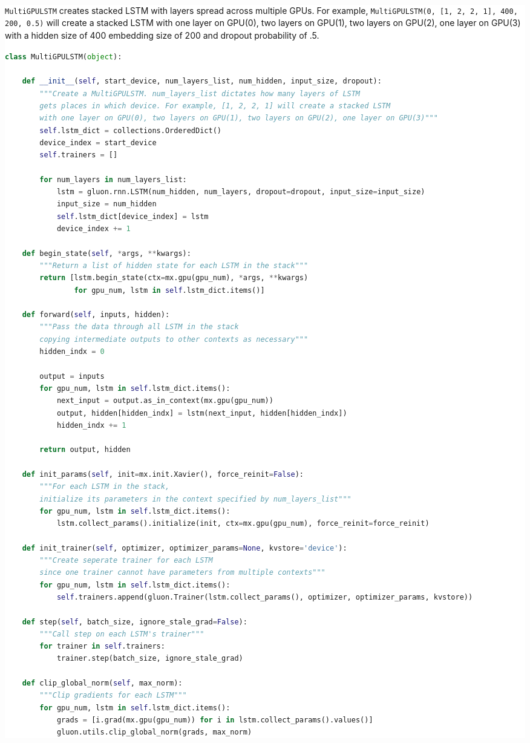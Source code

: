 `MultiGPULSTM` creates stacked LSTM with layers spread across multiple GPUs. 
For example, `MultiGPULSTM(0, [1, 2, 2, 1], 400, 200, 0.5)` will create a stacked LSTM with one layer on GPU(0), two layers on GPU(1), two layers on GPU(2), one layer on GPU(3) with a hidden size of 400 embedding size of 200 and dropout probability of .5.


```python
class MultiGPULSTM(object):
    
    def __init__(self, start_device, num_layers_list, num_hidden, input_size, dropout):
        """Create a MultiGPULSTM. num_layers_list dictates how many layers of LSTM
        gets places in which device. For example, [1, 2, 2, 1] will create a stacked LSTM
        with one layer on GPU(0), two layers on GPU(1), two layers on GPU(2), one layer on GPU(3)"""
        self.lstm_dict = collections.OrderedDict()
        device_index = start_device
        self.trainers = []
        
        for num_layers in num_layers_list:
            lstm = gluon.rnn.LSTM(num_hidden, num_layers, dropout=dropout, input_size=input_size)
            input_size = num_hidden
            self.lstm_dict[device_index] = lstm
            device_index += 1
        
    def begin_state(self, *args, **kwargs):
        """Return a list of hidden state for each LSTM in the stack"""
        return [lstm.begin_state(ctx=mx.gpu(gpu_num), *args, **kwargs) 
                for gpu_num, lstm in self.lstm_dict.items()]
    
    def forward(self, inputs, hidden):
        """Pass the data through all LSTM in the stack
        copying intermediate outputs to other contexts as necessary"""
        hidden_indx = 0

        output = inputs
        for gpu_num, lstm in self.lstm_dict.items():
            next_input = output.as_in_context(mx.gpu(gpu_num))
            output, hidden[hidden_indx] = lstm(next_input, hidden[hidden_indx])
            hidden_indx += 1
        
        return output, hidden
    
    def init_params(self, init=mx.init.Xavier(), force_reinit=False):
        """For each LSTM in the stack,
        initialize its parameters in the context specified by num_layers_list"""
        for gpu_num, lstm in self.lstm_dict.items():
            lstm.collect_params().initialize(init, ctx=mx.gpu(gpu_num), force_reinit=force_reinit)
    
    def init_trainer(self, optimizer, optimizer_params=None, kvstore='device'):
        """Create seperate trainer for each LSTM
        since one trainer cannot have parameters from multiple contexts"""
        for gpu_num, lstm in self.lstm_dict.items():
            self.trainers.append(gluon.Trainer(lstm.collect_params(), optimizer, optimizer_params, kvstore))

    def step(self, batch_size, ignore_stale_grad=False):
        """Call step on each LSTM's trainer"""
        for trainer in self.trainers:
            trainer.step(batch_size, ignore_stale_grad)

    def clip_global_norm(self, max_norm):
        """Clip gradients for each LSTM"""
        for gpu_num, lstm in self.lstm_dict.items():
            grads = [i.grad(mx.gpu(gpu_num)) for i in lstm.collect_params().values()]
            gluon.utils.clip_global_norm(grads, max_norm)
```